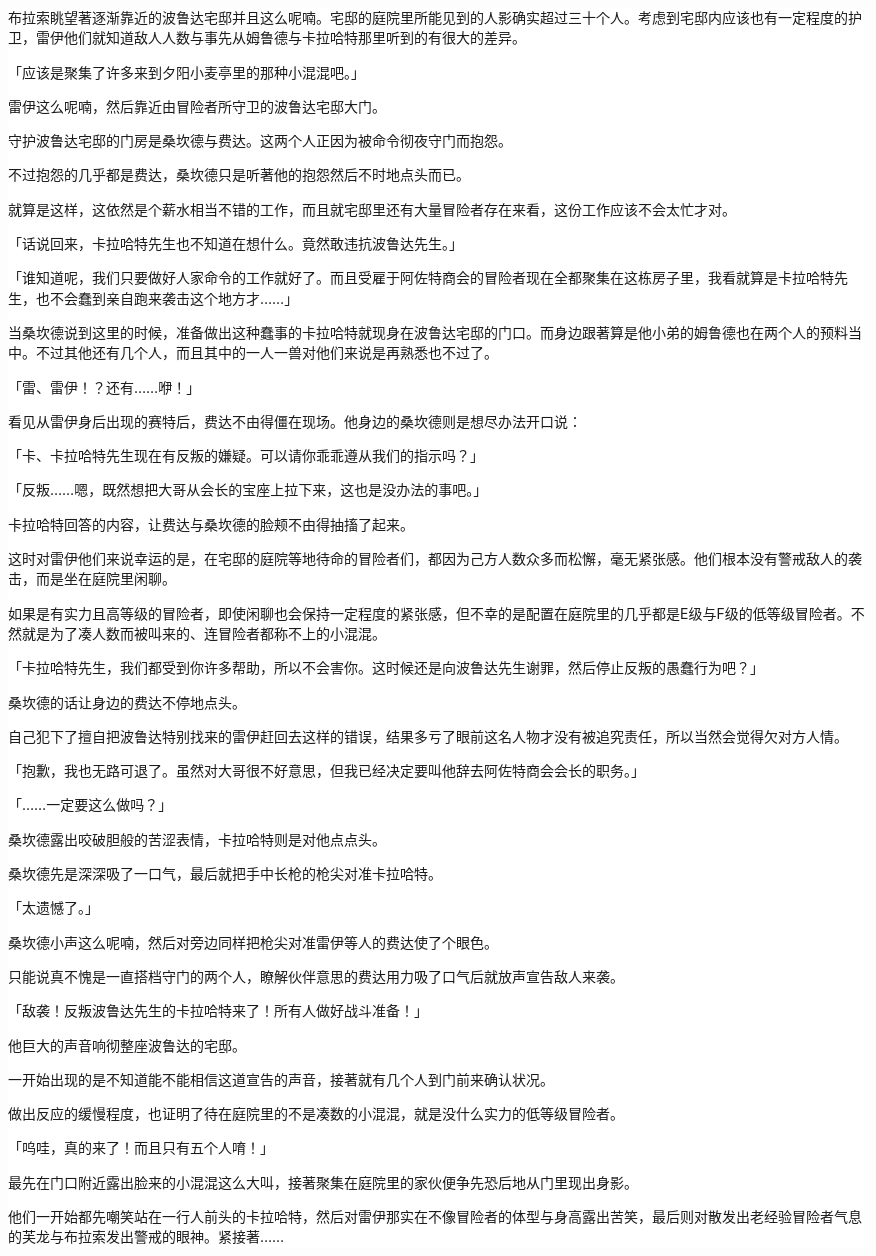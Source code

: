 布拉索眺望著逐渐靠近的波鲁达宅邸并且这么呢喃。宅邸的庭院里所能见到的人影确实超过三十个人。考虑到宅邸内应该也有一定程度的护卫，雷伊他们就知道敌人人数与事先从姆鲁德与卡拉哈特那里听到的有很大的差异。

「应该是聚集了许多来到夕阳小麦亭里的那种小混混吧。」

雷伊这么呢喃，然后靠近由冒险者所守卫的波鲁达宅邸大门。

守护波鲁达宅邸的门房是桑坎德与费达。这两个人正因为被命令彻夜守门而抱怨。

不过抱怨的几乎都是费达，桑坎德只是听著他的抱怨然后不时地点头而已。

就算是这样，这依然是个薪水相当不错的工作，而且就宅邸里还有大量冒险者存在来看，这份工作应该不会太忙才对。

「话说回来，卡拉哈特先生也不知道在想什么。竟然敢违抗波鲁达先生。」

「谁知道呢，我们只要做好人家命令的工作就好了。而且受雇于阿佐特商会的冒险者现在全都聚集在这栋房子里，我看就算是卡拉哈特先生，也不会蠢到亲自跑来袭击这个地方才……」

当桑坎德说到这里的时候，准备做出这种蠢事的卡拉哈特就现身在波鲁达宅邸的门口。而身边跟著算是他小弟的姆鲁德也在两个人的预料当中。不过其他还有几个人，而且其中的一人一兽对他们来说是再熟悉也不过了。

「雷、雷伊！？还有……咿！」

看见从雷伊身后出现的赛特后，费达不由得僵在现场。他身边的桑坎德则是想尽办法开口说：

「卡、卡拉哈特先生现在有反叛的嫌疑。可以请你乖乖遵从我们的指示吗？」

「反叛……嗯，既然想把大哥从会长的宝座上拉下来，这也是没办法的事吧。」

卡拉哈特回答的内容，让费达与桑坎德的脸颊不由得抽搐了起来。

这时对雷伊他们来说幸运的是，在宅邸的庭院等地待命的冒险者们，都因为己方人数众多而松懈，毫无紧张感。他们根本没有警戒敌人的袭击，而是坐在庭院里闲聊。

如果是有实力且高等级的冒险者，即使闲聊也会保持一定程度的紧张感，但不幸的是配置在庭院里的几乎都是E级与F级的低等级冒险者。不然就是为了凑人数而被叫来的、连冒险者都称不上的小混混。

「卡拉哈特先生，我们都受到你许多帮助，所以不会害你。这时候还是向波鲁达先生谢罪，然后停止反叛的愚蠢行为吧？」

桑坎德的话让身边的费达不停地点头。

自己犯下了擅自把波鲁达特别找来的雷伊赶回去这样的错误，结果多亏了眼前这名人物才没有被追究责任，所以当然会觉得欠对方人情。

「抱歉，我也无路可退了。虽然对大哥很不好意思，但我已经决定要叫他辞去阿佐特商会会长的职务。」

「……一定要这么做吗？」

桑坎德露出咬破胆般的苦涩表情，卡拉哈特则是对他点点头。

桑坎德先是深深吸了一口气，最后就把手中长枪的枪尖对准卡拉哈特。

「太遗憾了。」

桑坎德小声这么呢喃，然后对旁边同样把枪尖对准雷伊等人的费达使了个眼色。

只能说真不愧是一直搭档守门的两个人，瞭解伙伴意思的费达用力吸了口气后就放声宣告敌人来袭。

「敌袭！反叛波鲁达先生的卡拉哈特来了！所有人做好战斗准备！」

他巨大的声音响彻整座波鲁达的宅邸。

一开始出现的是不知道能不能相信这道宣告的声音，接著就有几个人到门前来确认状况。

做出反应的缓慢程度，也证明了待在庭院里的不是凑数的小混混，就是没什么实力的低等级冒险者。

「呜哇，真的来了！而且只有五个人唷！」

最先在门口附近露出脸来的小混混这么大叫，接著聚集在庭院里的家伙便争先恐后地从门里现出身影。

他们一开始都先嘲笑站在一行人前头的卡拉哈特，然后对雷伊那实在不像冒险者的体型与身高露出苦笑，最后则对散发出老经验冒险者气息的芙龙与布拉索发出警戒的眼神。紧接著……
